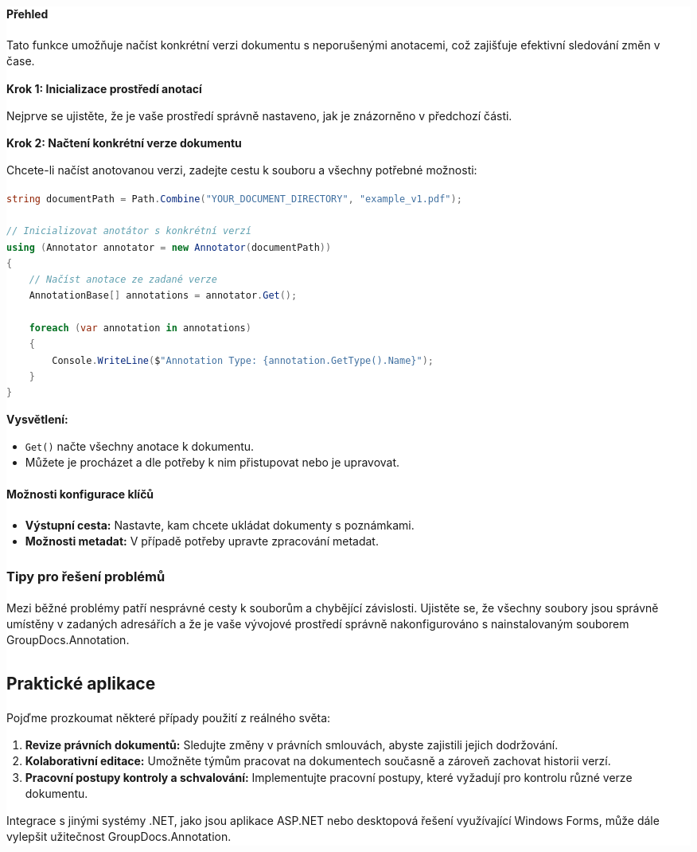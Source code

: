 #### Přehled
Tato funkce umožňuje načíst konkrétní verzi dokumentu s neporušenými anotacemi, což zajišťuje efektivní sledování změn v čase.

**Krok 1: Inicializace prostředí anotací**

Nejprve se ujistěte, že je vaše prostředí správně nastaveno, jak je znázorněno v předchozí části.

**Krok 2: Načtení konkrétní verze dokumentu**

Chcete-li načíst anotovanou verzi, zadejte cestu k souboru a všechny potřebné možnosti:

```csharp
string documentPath = Path.Combine("YOUR_DOCUMENT_DIRECTORY", "example_v1.pdf");

// Inicializovat anotátor s konkrétní verzí
using (Annotator annotator = new Annotator(documentPath))
{
    // Načíst anotace ze zadané verze
    AnnotationBase[] annotations = annotator.Get();
    
    foreach (var annotation in annotations)
    {
        Console.WriteLine($"Annotation Type: {annotation.GetType().Name}");
    }
}
```

**Vysvětlení:**
- `Get()` načte všechny anotace k dokumentu.
- Můžete je procházet a dle potřeby k nim přistupovat nebo je upravovat.

#### Možnosti konfigurace klíčů

- **Výstupní cesta:** Nastavte, kam chcete ukládat dokumenty s poznámkami.
- **Možnosti metadat:** V případě potřeby upravte zpracování metadat.

### Tipy pro řešení problémů

Mezi běžné problémy patří nesprávné cesty k souborům a chybějící závislosti. Ujistěte se, že všechny soubory jsou správně umístěny v zadaných adresářích a že je vaše vývojové prostředí správně nakonfigurováno s nainstalovaným souborem GroupDocs.Annotation.

## Praktické aplikace

Pojďme prozkoumat některé případy použití z reálného světa:

1. **Revize právních dokumentů:** Sledujte změny v právních smlouvách, abyste zajistili jejich dodržování.
2. **Kolaborativní editace:** Umožněte týmům pracovat na dokumentech současně a zároveň zachovat historii verzí.
3. **Pracovní postupy kontroly a schvalování:** Implementujte pracovní postupy, které vyžadují pro kontrolu různé verze dokumentu.

Integrace s jinými systémy .NET, jako jsou aplikace ASP.NET nebo desktopová řešení využívající Windows Forms, může dále vylepšit užitečnost GroupDocs.Annotation.
